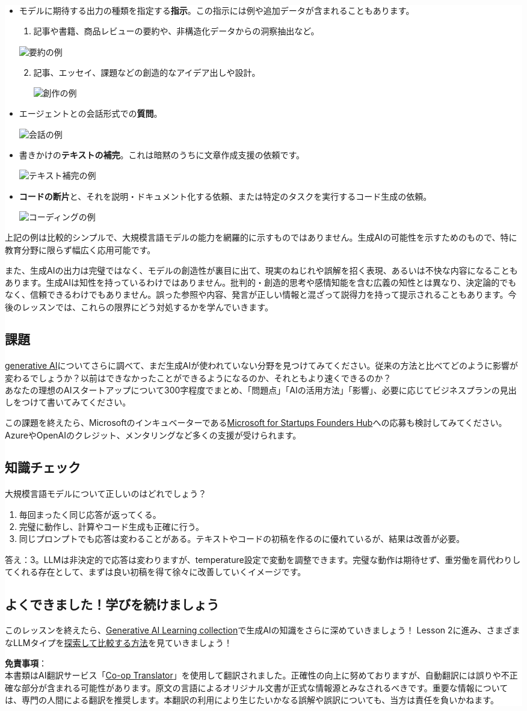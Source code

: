 - モデルに期待する出力の種類を指定する**指示**。この指示には例や追加データが含まれることもあります。

  1. 記事や書籍、商品レビューの要約や、非構造化データからの洞察抽出など。
    
    ![要約の例](../../../translated_images/summarization-example.7b7ff97147b3d790477169f442b5e3f8f78079f152450e62c45dbdc23b1423c1.ja.png)
  
  2. 記事、エッセイ、課題などの創造的なアイデア出しや設計。
      
     ![創作の例](../../../translated_images/creative-writing-example.e24a685b5a543ad1287ad8f6c963019518920e92a1cf7510f354e85b0830fbe8.ja.png)

- エージェントとの会話形式での**質問**。
  
  ![会話の例](../../../translated_images/conversation-example.60c2afc0f595fa599f367d36ccc3909ffc15e1d5265cb33b907d3560f3d03116.ja.png)

- 書きかけの**テキストの補完**。これは暗黙のうちに文章作成支援の依頼です。
  
  ![テキスト補完の例](../../../translated_images/text-completion-example.cbb0f28403d427524f8f8c935f84d084a9765b683a6bf37f977df3adb868b0e7.ja.png)

- **コードの断片**と、それを説明・ドキュメント化する依頼、または特定のタスクを実行するコード生成の依頼。
  
  ![コーディングの例](../../../translated_images/coding-example.50ebabe8a6afff20267c91f18aab1957ddd9561ee2988b2362b7365aa6796935.ja.png)

上記の例は比較的シンプルで、大規模言語モデルの能力を網羅的に示すものではありません。生成AIの可能性を示すためのもので、特に教育分野に限らず幅広く応用可能です。

また、生成AIの出力は完璧ではなく、モデルの創造性が裏目に出て、現実のねじれや誤解を招く表現、あるいは不快な内容になることもあります。生成AIは知性を持っているわけではありません。批判的・創造的思考や感情知能を含む広義の知性とは異なり、決定論的でもなく、信頼できるわけでもありません。誤った参照や内容、発言が正しい情報と混ざって説得力を持って提示されることもあります。今後のレッスンでは、これらの限界にどう対処するかを学んでいきます。

## 課題

[generative AI](https://en.wikipedia.org/wiki/Generative_artificial_intelligence?WT.mc_id=academic-105485-koreyst)についてさらに調べて、まだ生成AIが使われていない分野を見つけてみてください。従来の方法と比べてどのように影響が変わるでしょうか？以前はできなかったことができるようになるのか、それともより速くできるのか？  
あなたの理想のAIスタートアップについて300字程度でまとめ、「問題点」「AIの活用方法」「影響」、必要に応じてビジネスプランの見出しをつけて書いてみてください。

この課題を終えたら、Microsoftのインキュベーターである[Microsoft for Startups Founders Hub](https://www.microsoft.com/startups?WT.mc_id=academic-105485-koreyst)への応募も検討してみてください。AzureやOpenAIのクレジット、メンタリングなど多くの支援が受けられます。

## 知識チェック

大規模言語モデルについて正しいのはどれでしょう？

1. 毎回まったく同じ応答が返ってくる。  
1. 完璧に動作し、計算やコード生成も正確に行う。  
1. 同じプロンプトでも応答は変わることがある。テキストやコードの初稿を作るのに優れているが、結果は改善が必要。

答え：3。LLMは非決定的で応答は変わりますが、temperature設定で変動を調整できます。完璧な動作は期待せず、重労働を肩代わりしてくれる存在として、まずは良い初稿を得て徐々に改善していくイメージです。

## よくできました！学びを続けましょう

このレッスンを終えたら、[Generative AI Learning collection](https://aka.ms/genai-collection?WT.mc_id=academic-105485-koreyst)で生成AIの知識をさらに深めていきましょう！
Lesson 2に進み、さまざまなLLMタイプを[探索して比較する方法](../02-exploring-and-comparing-different-llms/README.md?WT.mc_id=academic-105485-koreyst)を見ていきましょう！

**免責事項**：  
本書類はAI翻訳サービス「[Co-op Translator](https://github.com/Azure/co-op-translator)」を使用して翻訳されました。正確性の向上に努めておりますが、自動翻訳には誤りや不正確な部分が含まれる可能性があります。原文の言語によるオリジナル文書が正式な情報源とみなされるべきです。重要な情報については、専門の人間による翻訳を推奨します。本翻訳の利用により生じたいかなる誤解や誤訳についても、当方は責任を負いかねます。